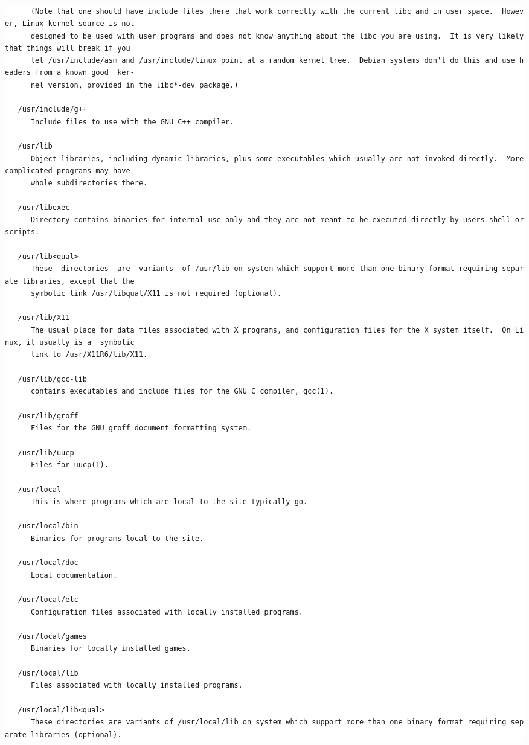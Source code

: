 	      (Note that one should have include files there that work correctly with the current libc and in user space.  However, Linux kernel source is not
	      designed to be used with user programs and does not know anything about the libc you are using.  It is very likely that things will break if you
	      let /usr/include/asm and /usr/include/linux point at a random kernel tree.  Debian systems don't do this and use headers from a known good  ker‐
	      nel version, provided in the libc*-dev package.)

       /usr/include/g++
	      Include files to use with the GNU C++ compiler.

       /usr/lib
	      Object libraries, including dynamic libraries, plus some executables which usually are not invoked directly.  More complicated programs may have
	      whole subdirectories there.

       /usr/libexec
	      Directory contains binaries for internal use only and they are not meant to be executed directly by users shell or scripts.

       /usr/lib<qual>
	      These  directories  are  variants	 of /usr/lib on system which support more than one binary format requiring separate libraries, except that the
	      symbolic link /usr/libqual/X11 is not required (optional).

       /usr/lib/X11
	      The usual place for data files associated with X programs, and configuration files for the X system itself.  On Linux, it usually is a  symbolic
	      link to /usr/X11R6/lib/X11.

       /usr/lib/gcc-lib
	      contains executables and include files for the GNU C compiler, gcc(1).

       /usr/lib/groff
	      Files for the GNU groff document formatting system.

       /usr/lib/uucp
	      Files for uucp(1).

       /usr/local
	      This is where programs which are local to the site typically go.

       /usr/local/bin
	      Binaries for programs local to the site.

       /usr/local/doc
	      Local documentation.

       /usr/local/etc
	      Configuration files associated with locally installed programs.

       /usr/local/games
	      Binaries for locally installed games.

       /usr/local/lib
	      Files associated with locally installed programs.

       /usr/local/lib<qual>
	      These directories are variants of /usr/local/lib on system which support more than one binary format requiring separate libraries (optional).
